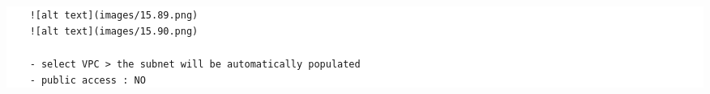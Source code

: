         ![alt text](images/15.89.png)
        ![alt text](images/15.90.png)

        - select VPC > the subnet will be automatically populated
        - public access : NO